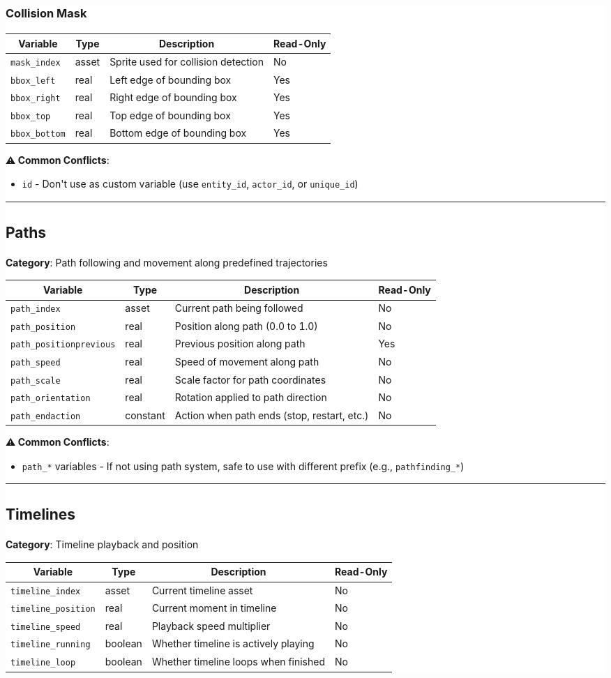 ### Collision Mask

| Variable | Type | Description | Read-Only |
|----------|------|-------------|-----------|
| `mask_index` | asset | Sprite used for collision detection | No |
| `bbox_left` | real | Left edge of bounding box | Yes |
| `bbox_right` | real | Right edge of bounding box | Yes |
| `bbox_top` | real | Top edge of bounding box | Yes |
| `bbox_bottom` | real | Bottom edge of bounding box | Yes |

**⚠️ Common Conflicts**:
- `id` - Don't use as custom variable (use `entity_id`, `actor_id`, or `unique_id`)

---

## Paths

**Category**: Path following and movement along predefined trajectories

| Variable | Type | Description | Read-Only |
|----------|------|-------------|-----------|
| `path_index` | asset | Current path being followed | No |
| `path_position` | real | Position along path (0.0 to 1.0) | No |
| `path_positionprevious` | real | Previous position along path | Yes |
| `path_speed` | real | Speed of movement along path | No |
| `path_scale` | real | Scale factor for path coordinates | No |
| `path_orientation` | real | Rotation applied to path direction | No |
| `path_endaction` | constant | Action when path ends (stop, restart, etc.) | No |

**⚠️ Common Conflicts**:
- `path_*` variables - If not using path system, safe to use with different prefix (e.g., `pathfinding_*`)

---

## Timelines

**Category**: Timeline playback and position

| Variable | Type | Description | Read-Only |
|----------|------|-------------|-----------|
| `timeline_index` | asset | Current timeline asset | No |
| `timeline_position` | real | Current moment in timeline | No |
| `timeline_speed` | real | Playback speed multiplier | No |
| `timeline_running` | boolean | Whether timeline is actively playing | No |
| `timeline_loop` | boolean | Whether timeline loops when finished | No |
